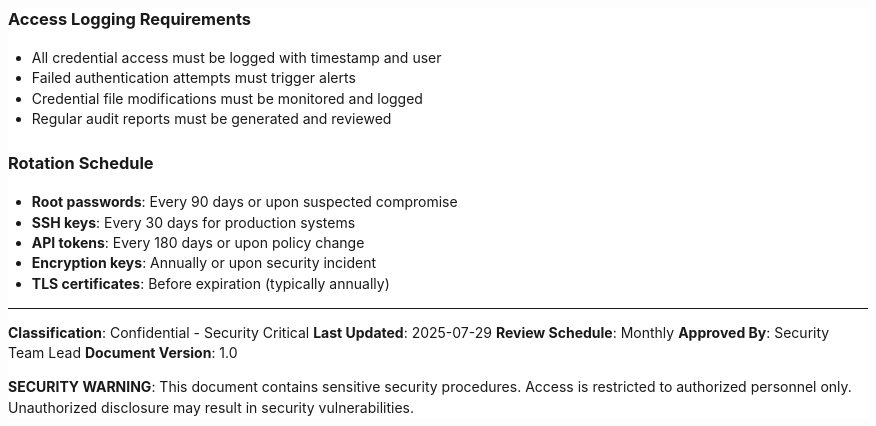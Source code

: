 ### Access Logging Requirements
- All credential access must be logged with timestamp and user
- Failed authentication attempts must trigger alerts
- Credential file modifications must be monitored and logged
- Regular audit reports must be generated and reviewed

### Rotation Schedule
- **Root passwords**: Every 90 days or upon suspected compromise
- **SSH keys**: Every 30 days for production systems
- **API tokens**: Every 180 days or upon policy change
- **Encryption keys**: Annually or upon security incident
- **TLS certificates**: Before expiration (typically annually)

---

**Classification**: Confidential - Security Critical
**Last Updated**: 2025-07-29
**Review Schedule**: Monthly
**Approved By**: Security Team Lead
**Document Version**: 1.0

**SECURITY WARNING**: This document contains sensitive security procedures. Access is restricted to authorized personnel only. Unauthorized disclosure may result in security vulnerabilities.